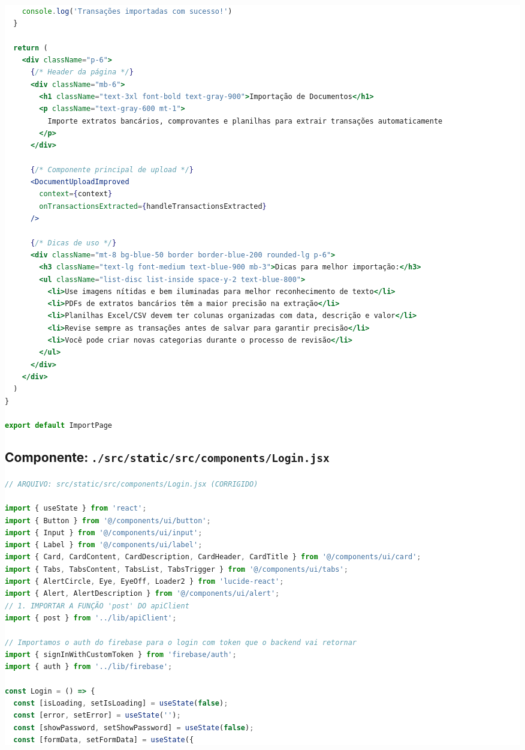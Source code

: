 ```jsx
    console.log('Transações importadas com sucesso!')
  }

  return (
    <div className="p-6">
      {/* Header da página */}
      <div className="mb-6">
        <h1 className="text-3xl font-bold text-gray-900">Importação de Documentos</h1>
        <p className="text-gray-600 mt-1">
          Importe extratos bancários, comprovantes e planilhas para extrair transações automaticamente
        </p>
      </div>

      {/* Componente principal de upload */}
      <DocumentUploadImproved 
        context={context} 
        onTransactionsExtracted={handleTransactionsExtracted}
      />

      {/* Dicas de uso */}
      <div className="mt-8 bg-blue-50 border border-blue-200 rounded-lg p-6">
        <h3 className="text-lg font-medium text-blue-900 mb-3">Dicas para melhor importação:</h3>
        <ul className="list-disc list-inside space-y-2 text-blue-800">
          <li>Use imagens nítidas e bem iluminadas para melhor reconhecimento de texto</li>
          <li>PDFs de extratos bancários têm a maior precisão na extração</li>
          <li>Planilhas Excel/CSV devem ter colunas organizadas com data, descrição e valor</li>
          <li>Revise sempre as transações antes de salvar para garantir precisão</li>
          <li>Você pode criar novas categorias durante o processo de revisão</li>
        </ul>
      </div>
    </div>
  )
}

export default ImportPage
```

## Componente: `./src/static/src/components/Login.jsx`
```jsx
// ARQUIVO: src/static/src/components/Login.jsx (CORRIGIDO)

import { useState } from 'react';
import { Button } from '@/components/ui/button';
import { Input } from '@/components/ui/input';
import { Label } from '@/components/ui/label';
import { Card, CardContent, CardDescription, CardHeader, CardTitle } from '@/components/ui/card';
import { Tabs, TabsContent, TabsList, TabsTrigger } from '@/components/ui/tabs';
import { AlertCircle, Eye, EyeOff, Loader2 } from 'lucide-react';
import { Alert, AlertDescription } from '@/components/ui/alert';
// 1. IMPORTAR A FUNÇÃO 'post' DO apiClient
import { post } from '../lib/apiClient';

// Importamos o auth do firebase para o login com token que o backend vai retornar
import { signInWithCustomToken } from 'firebase/auth';
import { auth } from '../lib/firebase';

const Login = () => {
  const [isLoading, setIsLoading] = useState(false);
  const [error, setError] = useState('');
  const [showPassword, setShowPassword] = useState(false);
  const [formData, setFormData] = useState({
```